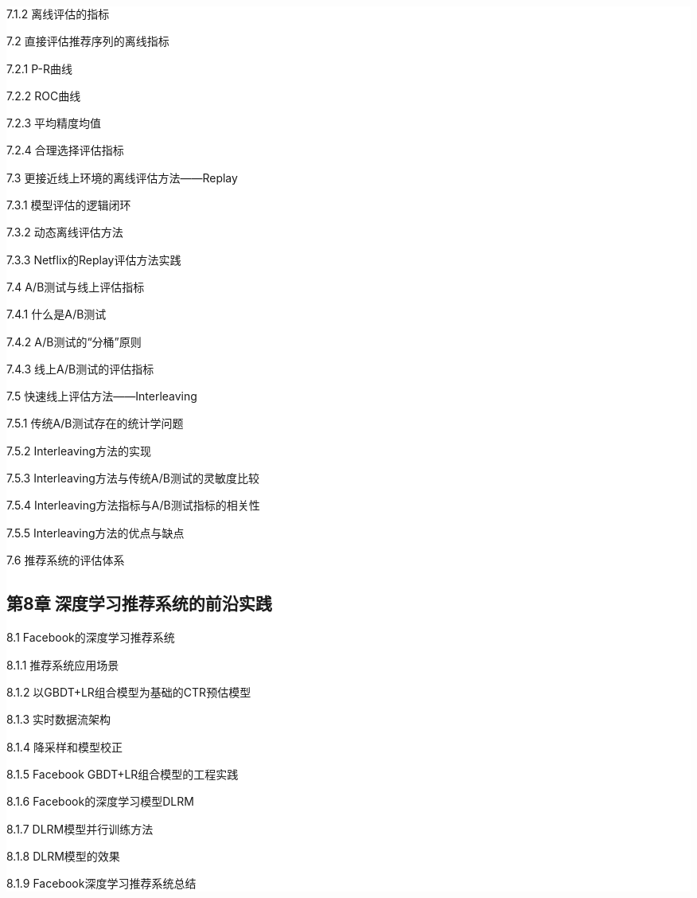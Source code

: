 7.1.2 离线评估的指标

7.2 直接评估推荐序列的离线指标

7.2.1 P-R曲线

7.2.2 ROC曲线

7.2.3 平均精度均值

7.2.4 合理选择评估指标

7.3 更接近线上环境的离线评估方法——Replay

7.3.1 模型评估的逻辑闭环

7.3.2 动态离线评估方法

7.3.3 Netflix的Replay评估方法实践

7.4 A/B测试与线上评估指标

7.4.1 什么是A/B测试

7.4.2 A/B测试的“分桶”原则

7.4.3 线上A/B测试的评估指标

7.5 快速线上评估方法——Interleaving

7.5.1 传统A/B测试存在的统计学问题

7.5.2 Interleaving方法的实现

7.5.3 Interleaving方法与传统A/B测试的灵敏度比较

7.5.4 Interleaving方法指标与A/B测试指标的相关性

7.5.5 Interleaving方法的优点与缺点

7.6 推荐系统的评估体系

## 第8章 深度学习推荐系统的前沿实践 

8.1 Facebook的深度学习推荐系统

8.1.1 推荐系统应用场景

8.1.2 以GBDT+LR组合模型为基础的CTR预估模型

8.1.3 实时数据流架构

8.1.4 降采样和模型校正

8.1.5 Facebook GBDT+LR组合模型的工程实践

8.1.6 Facebook的深度学习模型DLRM

8.1.7 DLRM模型并行训练方法

8.1.8 DLRM模型的效果

8.1.9 Facebook深度学习推荐系统总结

